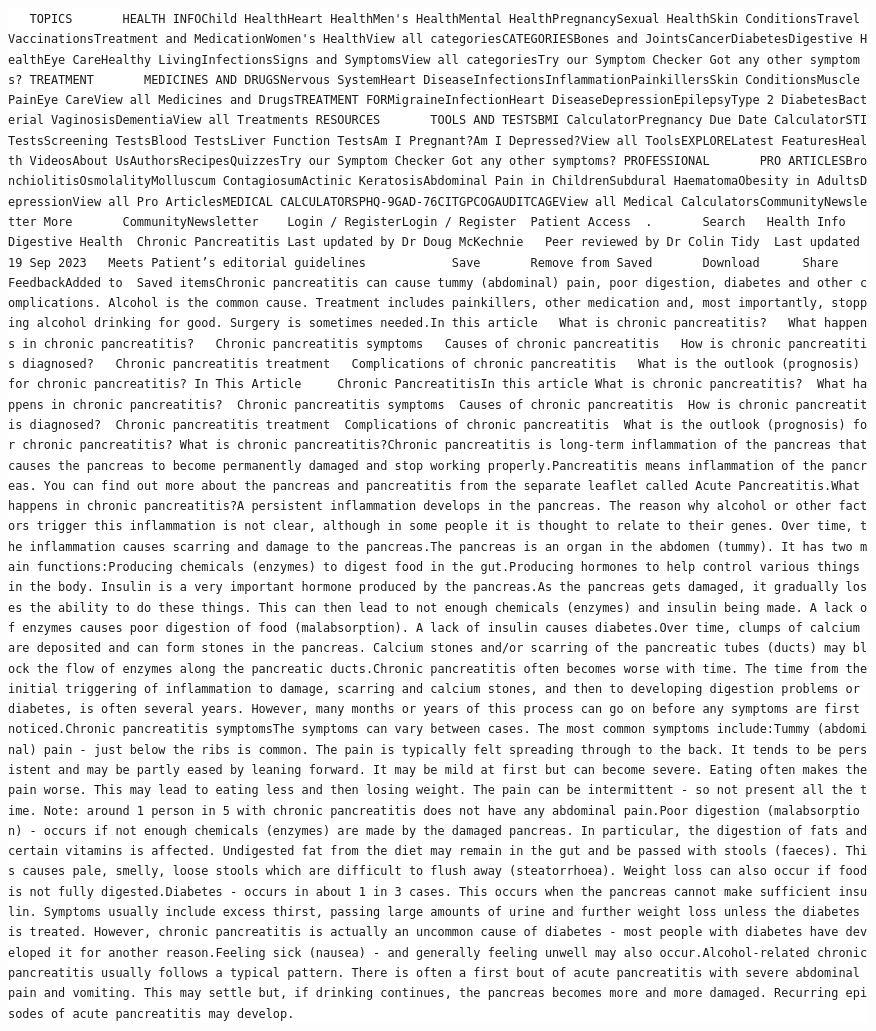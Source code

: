        TOPICS       HEALTH INFOChild HealthHeart HealthMen's HealthMental HealthPregnancySexual HealthSkin ConditionsTravel VaccinationsTreatment and MedicationWomen's HealthView all categoriesCATEGORIESBones and JointsCancerDiabetesDigestive HealthEye CareHealthy LivingInfectionsSigns and SymptomsView all categoriesTry our Symptom Checker Got any other symptoms? TREATMENT       MEDICINES AND DRUGSNervous SystemHeart DiseaseInfectionsInflammationPainkillersSkin ConditionsMuscle PainEye CareView all Medicines and DrugsTREATMENT FORMigraineInfectionHeart DiseaseDepressionEpilepsyType 2 DiabetesBacterial VaginosisDementiaView all Treatments RESOURCES       TOOLS AND TESTSBMI CalculatorPregnancy Due Date CalculatorSTI TestsScreening TestsBlood TestsLiver Function TestsAm I Pregnant?Am I Depressed?View all ToolsEXPLORELatest FeaturesHealth VideosAbout UsAuthorsRecipesQuizzesTry our Symptom Checker Got any other symptoms? PROFESSIONAL       PRO ARTICLESBronchiolitisOsmolalityMolluscum ContagiosumActinic KeratosisAbdominal Pain in ChildrenSubdural HaematomaObesity in AdultsDepressionView all Pro ArticlesMEDICAL CALCULATORSPHQ-9GAD-76CITGPCOGAUDITCAGEView all Medical CalculatorsCommunityNewsletter More       CommunityNewsletter    Login / RegisterLogin / Register  Patient Access  .       Search   Health Info    Digestive Health  Chronic Pancreatitis Last updated by Dr Doug McKechnie   Peer reviewed by Dr Colin Tidy  Last updated 19 Sep 2023   Meets Patient’s editorial guidelines            Save       Remove from Saved       Download      Share      FeedbackAdded to  Saved itemsChronic pancreatitis can cause tummy (abdominal) pain, poor digestion, diabetes and other complications. Alcohol is the common cause. Treatment includes painkillers, other medication and, most importantly, stopping alcohol drinking for good. Surgery is sometimes needed.In this article   What is chronic pancreatitis?   What happens in chronic pancreatitis?   Chronic pancreatitis symptoms   Causes of chronic pancreatitis   How is chronic pancreatitis diagnosed?   Chronic pancreatitis treatment   Complications of chronic pancreatitis   What is the outlook (prognosis) for chronic pancreatitis? In This Article     Chronic PancreatitisIn this article What is chronic pancreatitis?  What happens in chronic pancreatitis?  Chronic pancreatitis symptoms  Causes of chronic pancreatitis  How is chronic pancreatitis diagnosed?  Chronic pancreatitis treatment  Complications of chronic pancreatitis  What is the outlook (prognosis) for chronic pancreatitis? What is chronic pancreatitis?Chronic pancreatitis is long-term inflammation of the pancreas that causes the pancreas to become permanently damaged and stop working properly.Pancreatitis means inflammation of the pancreas. You can find out more about the pancreas and pancreatitis from the separate leaflet called Acute Pancreatitis.What happens in chronic pancreatitis?A persistent inflammation develops in the pancreas. The reason why alcohol or other factors trigger this inflammation is not clear, although in some people it is thought to relate to their genes. Over time, the inflammation causes scarring and damage to the pancreas.The pancreas is an organ in the abdomen (tummy). It has two main functions:Producing chemicals (enzymes) to digest food in the gut.Producing hormones to help control various things in the body. Insulin is a very important hormone produced by the pancreas.As the pancreas gets damaged, it gradually loses the ability to do these things. This can then lead to not enough chemicals (enzymes) and insulin being made. A lack of enzymes causes poor digestion of food (malabsorption). A lack of insulin causes diabetes.Over time, clumps of calcium are deposited and can form stones in the pancreas. Calcium stones and/or scarring of the pancreatic tubes (ducts) may block the flow of enzymes along the pancreatic ducts.Chronic pancreatitis often becomes worse with time. The time from the initial triggering of inflammation to damage, scarring and calcium stones, and then to developing digestion problems or diabetes, is often several years. However, many months or years of this process can go on before any symptoms are first noticed.Chronic pancreatitis symptomsThe symptoms can vary between cases. The most common symptoms include:Tummy (abdominal) pain - just below the ribs is common. The pain is typically felt spreading through to the back. It tends to be persistent and may be partly eased by leaning forward. It may be mild at first but can become severe. Eating often makes the pain worse. This may lead to eating less and then losing weight. The pain can be intermittent - so not present all the time. Note: around 1 person in 5 with chronic pancreatitis does not have any abdominal pain.Poor digestion (malabsorption) - occurs if not enough chemicals (enzymes) are made by the damaged pancreas. In particular, the digestion of fats and certain vitamins is affected. Undigested fat from the diet may remain in the gut and be passed with stools (faeces). This causes pale, smelly, loose stools which are difficult to flush away (steatorrhoea). Weight loss can also occur if food is not fully digested.Diabetes - occurs in about 1 in 3 cases. This occurs when the pancreas cannot make sufficient insulin. Symptoms usually include excess thirst, passing large amounts of urine and further weight loss unless the diabetes is treated. However, chronic pancreatitis is actually an uncommon cause of diabetes - most people with diabetes have developed it for another reason.Feeling sick (nausea) - and generally feeling unwell may also occur.Alcohol-related chronic pancreatitis usually follows a typical pattern. There is often a first bout of acute pancreatitis with severe abdominal pain and vomiting. This may settle but, if drinking continues, the pancreas becomes more and more damaged. Recurring episodes of acute pancreatitis may develop.